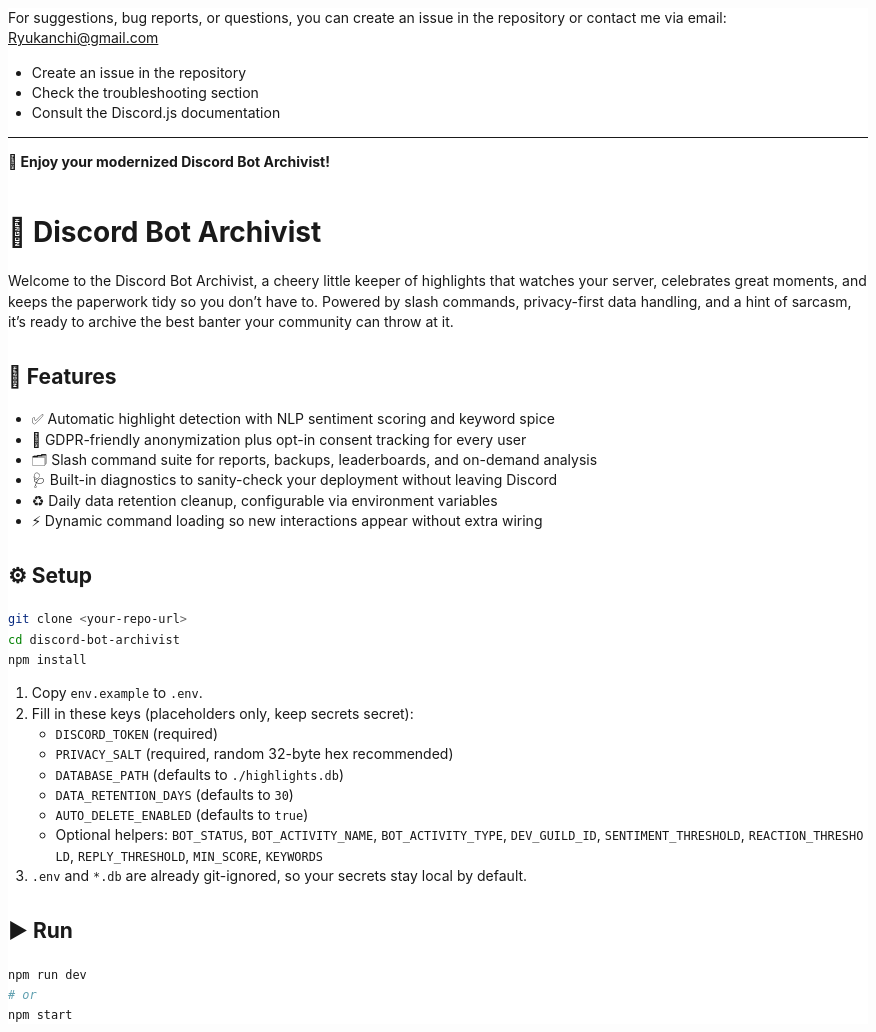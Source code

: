 For suggestions, bug reports, or questions, you can create an issue in the repository or contact me via email: Ryukanchi@gmail.com

- Create an issue in the repository
- Check the troubleshooting section
- Consult the Discord.js documentation

---

**🎉 Enjoy your modernized Discord Bot Archivist!**

# 🤖 Discord Bot Archivist

Welcome to the Discord Bot Archivist, a cheery little keeper of highlights that watches your server, celebrates great moments, and keeps the paperwork tidy so you don’t have to. Powered by slash commands, privacy-first data handling, and a hint of sarcasm, it’s ready to archive the best banter your community can throw at it.

## 🚀 Features

- ✅ Automatic highlight detection with NLP sentiment scoring and keyword spice
- 🧠 GDPR-friendly anonymization plus opt-in consent tracking for every user
- 🗂️ Slash command suite for reports, backups, leaderboards, and on-demand analysis
- 🩺 Built-in diagnostics to sanity-check your deployment without leaving Discord
- ♻️ Daily data retention cleanup, configurable via environment variables
- ⚡ Dynamic command loading so new interactions appear without extra wiring

## ⚙️ Setup

```bash
git clone <your-repo-url>
cd discord-bot-archivist
npm install
```

1. Copy `env.example` to `.env`.
2. Fill in these keys (placeholders only, keep secrets secret):
   - `DISCORD_TOKEN` (required)
   - `PRIVACY_SALT` (required, random 32-byte hex recommended)
   - `DATABASE_PATH` (defaults to `./highlights.db`)
   - `DATA_RETENTION_DAYS` (defaults to `30`)
   - `AUTO_DELETE_ENABLED` (defaults to `true`)
   - Optional helpers: `BOT_STATUS`, `BOT_ACTIVITY_NAME`, `BOT_ACTIVITY_TYPE`, `DEV_GUILD_ID`, `SENTIMENT_THRESHOLD`, `REACTION_THRESHOLD`, `REPLY_THRESHOLD`, `MIN_SCORE`, `KEYWORDS`
3. `.env` and `*.db` are already git-ignored, so your secrets stay local by default.

## ▶️ Run

```bash
npm run dev
# or
npm start
```
